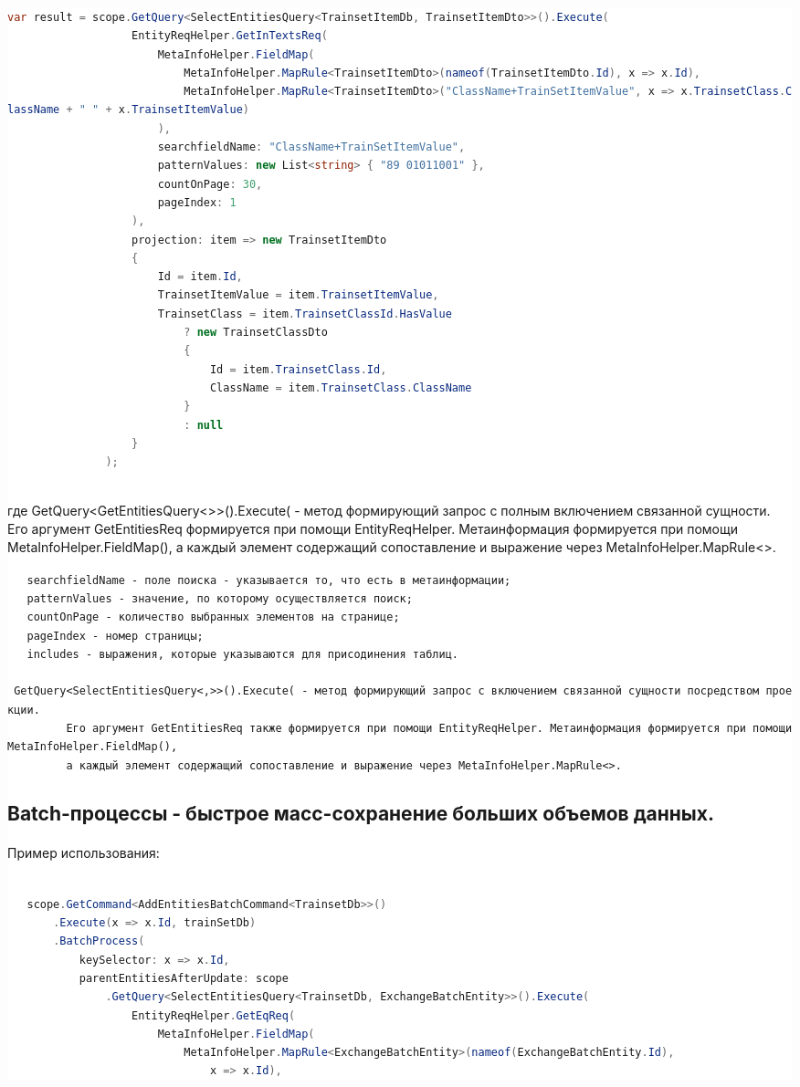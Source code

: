  ```c#
 var result = scope.GetQuery<SelectEntitiesQuery<TrainsetItemDb, TrainsetItemDto>>().Execute(
                    EntityReqHelper.GetInTextsReq(
                        MetaInfoHelper.FieldMap(
                            MetaInfoHelper.MapRule<TrainsetItemDto>(nameof(TrainsetItemDto.Id), x => x.Id),
                            MetaInfoHelper.MapRule<TrainsetItemDto>("ClassName+TrainSetItemValue", x => x.TrainsetClass.ClassName + " " + x.TrainsetItemValue)
                        ),
                        searchfieldName: "ClassName+TrainSetItemValue",
                        patternValues: new List<string> { "89 01011001" },
                        countOnPage: 30,
                        pageIndex: 1
                    ),
                    projection: item => new TrainsetItemDto
                    {
                        Id = item.Id,
                        TrainsetItemValue = item.TrainsetItemValue,
                        TrainsetClass = item.TrainsetClassId.HasValue
                            ? new TrainsetClassDto
                            {
                                Id = item.TrainsetClass.Id,
                                ClassName = item.TrainsetClass.ClassName
                            }
                            : null
                    }
                );
				
````

 где GetQuery<GetEntitiesQuery<>>().Execute( - метод формирующий запрос с полным включением связанной сущности.
             Его аргумент GetEntitiesReq формируется при помощи EntityReqHelper. Метаинформация формируется при помощи MetaInfoHelper.FieldMap(),
             а каждый элемент содержащий сопоставление и выражение через MetaInfoHelper.MapRule<>.

       searchfieldName - поле поиска - указывается то, что есть в метаинформации;
       patternValues - значение, по которому осуществляется поиск;
       countOnPage - количество выбранных элементов на странице;
       pageIndex - номер страницы;
       includes - выражения, которые указываются для присодинения таблиц.
	   
	 GetQuery<SelectEntitiesQuery<,>>().Execute( - метод формирующий запрос с включением связанной сущности посредством проекции.
	         Его аргумент GetEntitiesReq также формируется при помощи EntityReqHelper. Метаинформация формируется при помощи MetaInfoHelper.FieldMap(),
             а каждый элемент содержащий сопоставление и выражение через MetaInfoHelper.MapRule<>.

## Batch-процессы - быстрое масс-сохранение больших объемов данных.

Пример использования:
 ```c#
 
	scope.GetCommand<AddEntitiesBatchCommand<TrainsetDb>>()
		.Execute(x => x.Id, trainSetDb)
		.BatchProcess(
			keySelector: x => x.Id,
			parentEntitiesAfterUpdate: scope
				.GetQuery<SelectEntitiesQuery<TrainsetDb, ExchangeBatchEntity>>().Execute(
					EntityReqHelper.GetEqReq(
						MetaInfoHelper.FieldMap(
							MetaInfoHelper.MapRule<ExchangeBatchEntity>(nameof(ExchangeBatchEntity.Id),
								x => x.Id),
 ```